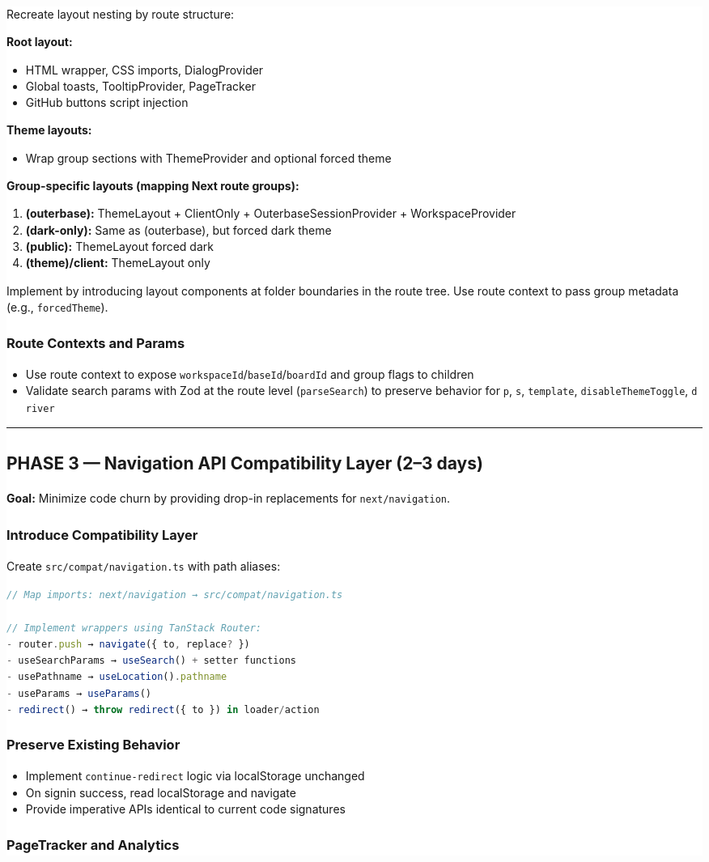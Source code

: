 Recreate layout nesting by route structure:

**Root layout:**

- HTML wrapper, CSS imports, DialogProvider
- Global toasts, TooltipProvider, PageTracker
- GitHub buttons script injection

**Theme layouts:**

- Wrap group sections with ThemeProvider and optional forced theme

**Group-specific layouts (mapping Next route groups):**

1. **(outerbase):** ThemeLayout + ClientOnly + OuterbaseSessionProvider + WorkspaceProvider
2. **(dark-only):** Same as (outerbase), but forced dark theme
3. **(public):** ThemeLayout forced dark
4. **(theme)/client:** ThemeLayout only

Implement by introducing layout components at folder boundaries in the route tree. Use route context to pass group metadata (e.g., `forcedTheme`).

### Route Contexts and Params

- Use route context to expose `workspaceId`/`baseId`/`boardId` and group flags to children
- Validate search params with Zod at the route level (`parseSearch`) to preserve behavior for `p`, `s`, `template`, `disableThemeToggle`, `driver`

---

## PHASE 3 — Navigation API Compatibility Layer (2–3 days)

**Goal:** Minimize code churn by providing drop-in replacements for `next/navigation`.

### Introduce Compatibility Layer

Create `src/compat/navigation.ts` with path aliases:

```typescript
// Map imports: next/navigation → src/compat/navigation.ts

// Implement wrappers using TanStack Router:
- router.push → navigate({ to, replace? })
- useSearchParams → useSearch() + setter functions
- usePathname → useLocation().pathname
- useParams → useParams()
- redirect() → throw redirect({ to }) in loader/action
```

### Preserve Existing Behavior

- Implement `continue-redirect` logic via localStorage unchanged
- On signin success, read localStorage and navigate
- Provide imperative APIs identical to current code signatures

### PageTracker and Analytics
